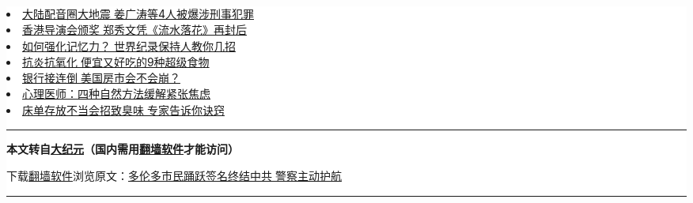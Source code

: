 <li><a href="https://github.com/19920513/djy/blob/master/gb/23/3/18/n13953323.md#1">大陆配音圈大地震 姜广涛等4人被爆涉刑事犯罪</a></li>
<li><a href="https://github.com/19920513/djy/blob/master/gb/23/3/16/n13951896.md#1">香港导演会颁奖 郑秀文凭《流水落花》再封后</a></li>
<li><a href="https://github.com/19920513/djy/blob/master/gb/23/3/16/n13951529.md#1">如何强化记忆力？ 世界纪录保持人教你几招</a></li>
<li><a href="https://github.com/19920513/djy/blob/master/gb/23/3/14/n13950060.md#1">抗炎抗氧化 便宜又好吃的9种超级食物</a></li>
<li><a href="https://github.com/19920513/djy/blob/master/gb/23/3/17/n13952064.md#1">银行接连倒 美国房市会不会崩？</a></li>
<li><a href="https://github.com/19920513/djy/blob/master/gb/23/3/17/n13952146.md#1">心理医师：四种自然方法缓解紧张焦虑</a></li>
<li><a href="https://github.com/19920513/djy/blob/master/gb/23/3/17/n13952314.md#1">床单存放不当会招致臭味 专家告诉你诀窍</a></li>
<hr>

<strong>本文转自<a href="https://www.epochtimes.com">大纪元</a>（国内需用<a href="https://github.com/19920513/www/blob/master/README.md#8">翻墙软件</a>才能访问）</strong><p>下载<a href="https://github.com/19920513/www/blob/master/README.md#8">翻墙软件</a>浏览原文：<a href="https://www.epochtimes.com/gb/20/10/25/n12501478.htm">多伦多市民踊跃签名终结中共 警察主动护航</a></p><hr>
